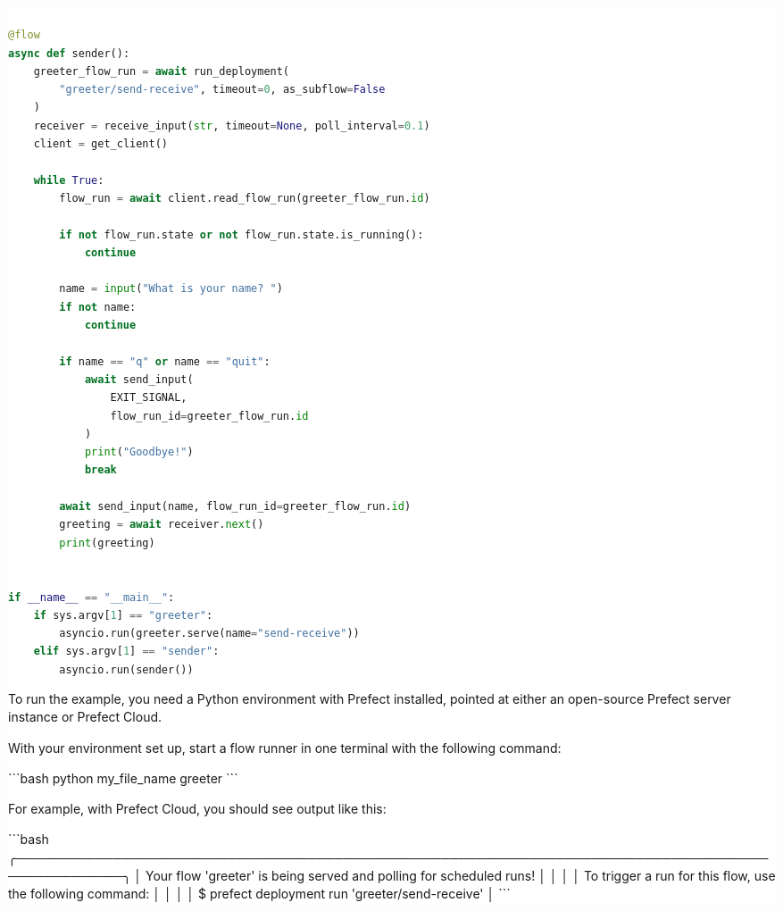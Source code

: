 ```python

@flow
async def sender():
    greeter_flow_run = await run_deployment(
        "greeter/send-receive", timeout=0, as_subflow=False
    )
    receiver = receive_input(str, timeout=None, poll_interval=0.1)
    client = get_client()

    while True:
        flow_run = await client.read_flow_run(greeter_flow_run.id)

        if not flow_run.state or not flow_run.state.is_running():
            continue

        name = input("What is your name? ")
        if not name:
            continue

        if name == "q" or name == "quit":
            await send_input(
                EXIT_SIGNAL,
                flow_run_id=greeter_flow_run.id
            )
            print("Goodbye!")
            break

        await send_input(name, flow_run_id=greeter_flow_run.id)
        greeting = await receiver.next()
        print(greeting)


if __name__ == "__main__":
    if sys.argv[1] == "greeter":
        asyncio.run(greeter.serve(name="send-receive"))
    elif sys.argv[1] == "sender":
        asyncio.run(sender())
```

To run the example, you need a Python environment with Prefect installed, pointed at either an open-source Prefect server instance or Prefect Cloud.

With your environment set up, start a flow runner in one terminal with the following command:

<div class="terminal">
```bash
python my_file_name greeter
```
</div>

For example, with Prefect Cloud, you should see output like this:

<div class="terminal">
```bash
╭──────────────────────────────────────────────────────────────────────────────────────────────────╮
│ Your flow 'greeter' is being served and polling for scheduled runs!                              │
│                                                                                                  │
│ To trigger a run for this flow, use the following command:                                       │
│                                                                                                  │
│         $ prefect deployment run 'greeter/send-receive'                                          │
```